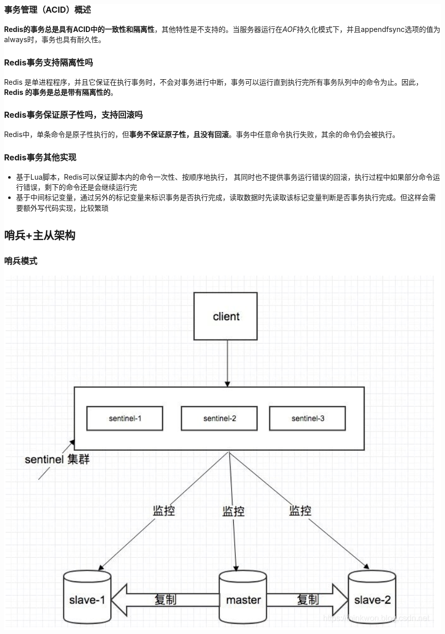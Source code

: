 ### 事务管理（ACID）概述

**Redis的事务总是具有ACID中的一致性和隔离性**，其他特性是不支持的。当服务器运行在*AOF*持久化模式下，并且appendfsync选项的值为always时，事务也具有耐久性。



### Redis事务支持隔离性吗

Redis 是单进程程序，并且它保证在执行事务时，不会对事务进行中断，事务可以运行直到执行完所有事务队列中的命令为止。因此，**Redis 的事务是总是带有隔离性的**。



### Redis事务保证原子性吗，支持回滚吗

Redis中，单条命令是原子性执行的，但**事务不保证原子性，且没有回滚**。事务中任意命令执行失败，其余的命令仍会被执行。



### Redis事务其他实现

- 基于Lua脚本，Redis可以保证脚本内的命令一次性、按顺序地执行，
  其同时也不提供事务运行错误的回滚，执行过程中如果部分命令运行错误，剩下的命令还是会继续运行完
- 基于中间标记变量，通过另外的标记变量来标识事务是否执行完成，读取数据时先读取该标记变量判断是否事务执行完成。但这样会需要额外写代码实现，比较繁琐



## 哨兵+主从架构

### 哨兵模式

![img](img/20200115174006561.png)

